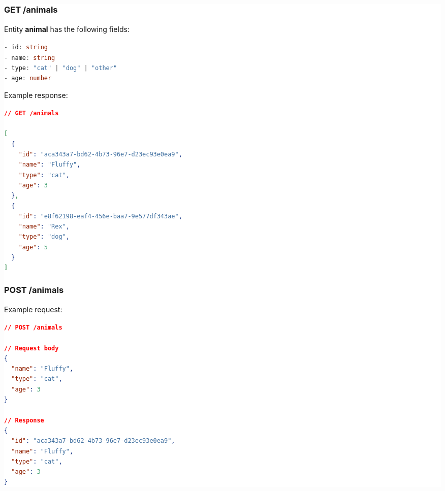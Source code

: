 ### GET /animals

Entity **animal** has the following fields:

```ts
- id: string
- name: string
- type: "cat" | "dog" | "other"
- age: number
```

Example response:

```json
// GET /animals

[
  {
    "id": "aca343a7-bd62-4b73-96e7-d23ec93e0ea9",
    "name": "Fluffy",
    "type": "cat",
    "age": 3
  },
  {
    "id": "e8f62198-eaf4-456e-baa7-9e577df343ae",
    "name": "Rex",
    "type": "dog",
    "age": 5
  }
]
```

### POST /animals

Example request:

```json
// POST /animals

// Request body
{
  "name": "Fluffy",
  "type": "cat",
  "age": 3
}

// Response
{
  "id": "aca343a7-bd62-4b73-96e7-d23ec93e0ea9",
  "name": "Fluffy",
  "type": "cat",
  "age": 3
}
```
